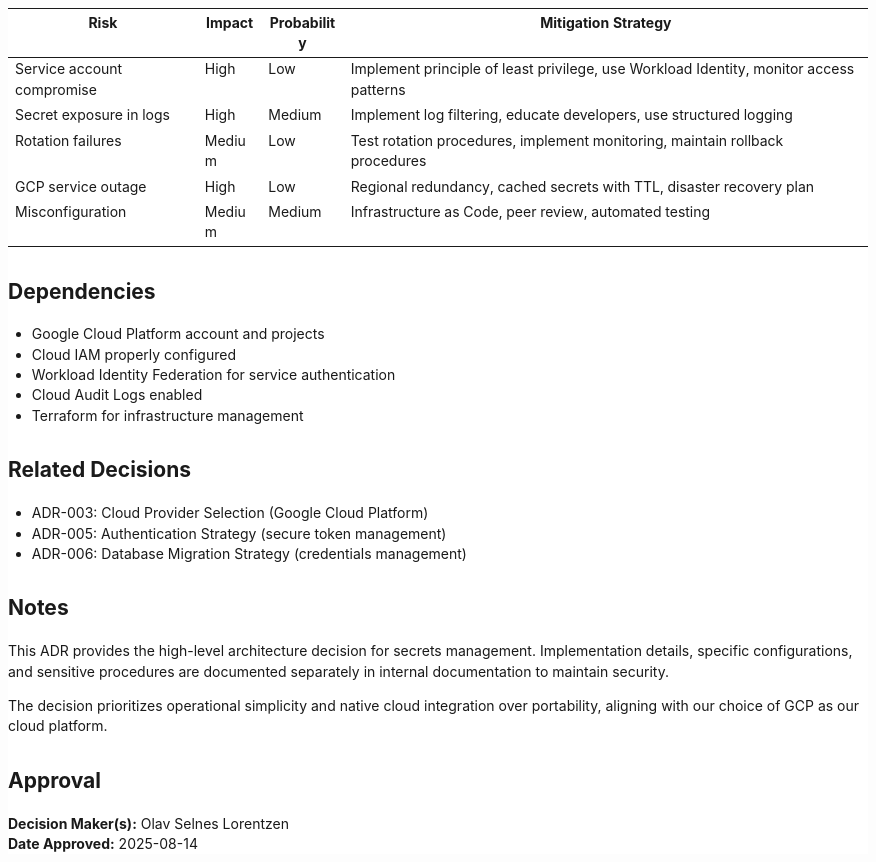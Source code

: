 | Risk | Impact | Probability | Mitigation Strategy |
|------|--------|-------------|-------------------|
| Service account compromise | High | Low | Implement principle of least privilege, use Workload Identity, monitor access patterns |
| Secret exposure in logs | High | Medium | Implement log filtering, educate developers, use structured logging |
| Rotation failures | Medium | Low | Test rotation procedures, implement monitoring, maintain rollback procedures |
| GCP service outage | High | Low | Regional redundancy, cached secrets with TTL, disaster recovery plan |
| Misconfiguration | Medium | Medium | Infrastructure as Code, peer review, automated testing |

## Dependencies
- Google Cloud Platform account and projects
- Cloud IAM properly configured
- Workload Identity Federation for service authentication
- Cloud Audit Logs enabled
- Terraform for infrastructure management

## Related Decisions
- ADR-003: Cloud Provider Selection (Google Cloud Platform)
- ADR-005: Authentication Strategy (secure token management)
- ADR-006: Database Migration Strategy (credentials management)

## Notes
This ADR provides the high-level architecture decision for secrets management. Implementation details, specific configurations, and sensitive procedures are documented separately in internal documentation to maintain security.

The decision prioritizes operational simplicity and native cloud integration over portability, aligning with our choice of GCP as our cloud platform. 

## Approval
**Decision Maker(s):** Olav Selnes Lorentzen  
**Date Approved:** 2025-08-14